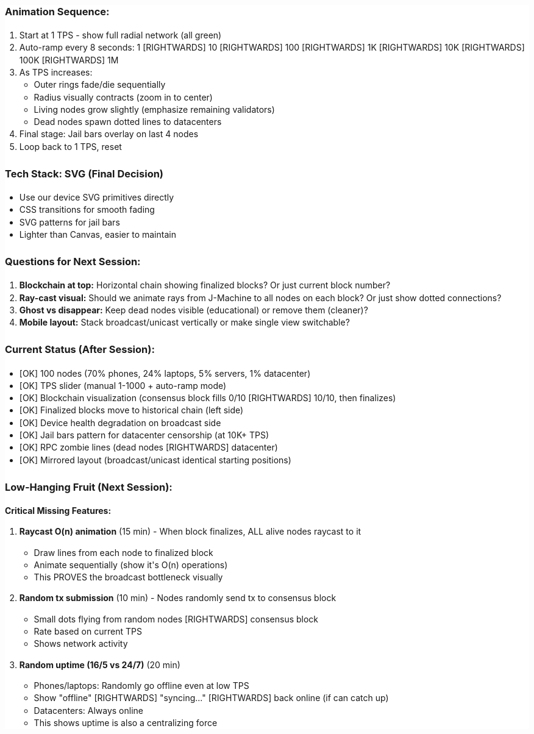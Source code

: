 ### Animation Sequence:
1. Start at 1 TPS - show full radial network (all green)
2. Auto-ramp every 8 seconds: 1 [RIGHTWARDS] 10 [RIGHTWARDS] 100 [RIGHTWARDS] 1K [RIGHTWARDS] 10K [RIGHTWARDS] 100K [RIGHTWARDS] 1M
3. As TPS increases:
   - Outer rings fade/die sequentially
   - Radius visually contracts (zoom in to center)
   - Living nodes grow slightly (emphasize remaining validators)
   - Dead nodes spawn dotted lines to datacenters
4. Final stage: Jail bars overlay on last 4 nodes
5. Loop back to 1 TPS, reset

### Tech Stack: SVG (Final Decision)
- Use our device SVG primitives directly
- CSS transitions for smooth fading
- SVG patterns for jail bars
- Lighter than Canvas, easier to maintain

### Questions for Next Session:

1. **Blockchain at top:** Horizontal chain showing finalized blocks? Or just current block number?
2. **Ray-cast visual:** Should we animate rays from J-Machine to all nodes on each block? Or just show dotted connections?
3. **Ghost vs disappear:** Keep dead nodes visible (educational) or remove them (cleaner)?
4. **Mobile layout:** Stack broadcast/unicast vertically or make single view switchable?

### Current Status (After Session):
- [OK] 100 nodes (70% phones, 24% laptops, 5% servers, 1% datacenter)
- [OK] TPS slider (manual 1-1000 + auto-ramp mode)
- [OK] Blockchain visualization (consensus block fills 0/10 [RIGHTWARDS] 10/10, then finalizes)
- [OK] Finalized blocks move to historical chain (left side)
- [OK] Device health degradation on broadcast side
- [OK] Jail bars pattern for datacenter censorship (at 10K+ TPS)
- [OK] RPC zombie lines (dead nodes [RIGHTWARDS] datacenter)
- [OK] Mirrored layout (broadcast/unicast identical starting positions)

### Low-Hanging Fruit (Next Session):

**Critical Missing Features:**
1. **Raycast O(n) animation** (15 min) - When block finalizes, ALL alive nodes raycast to it
   - Draw lines from each node to finalized block
   - Animate sequentially (show it's O(n) operations)
   - This PROVES the broadcast bottleneck visually

2. **Random tx submission** (10 min) - Nodes randomly send tx to consensus block
   - Small dots flying from random nodes [RIGHTWARDS] consensus block
   - Rate based on current TPS
   - Shows network activity

3. **Random uptime (16/5 vs 24/7)** (20 min)
   - Phones/laptops: Randomly go offline even at low TPS
   - Show "offline" [RIGHTWARDS] "syncing..." [RIGHTWARDS] back online (if can catch up)
   - Datacenters: Always online
   - This shows uptime is also a centralizing force
